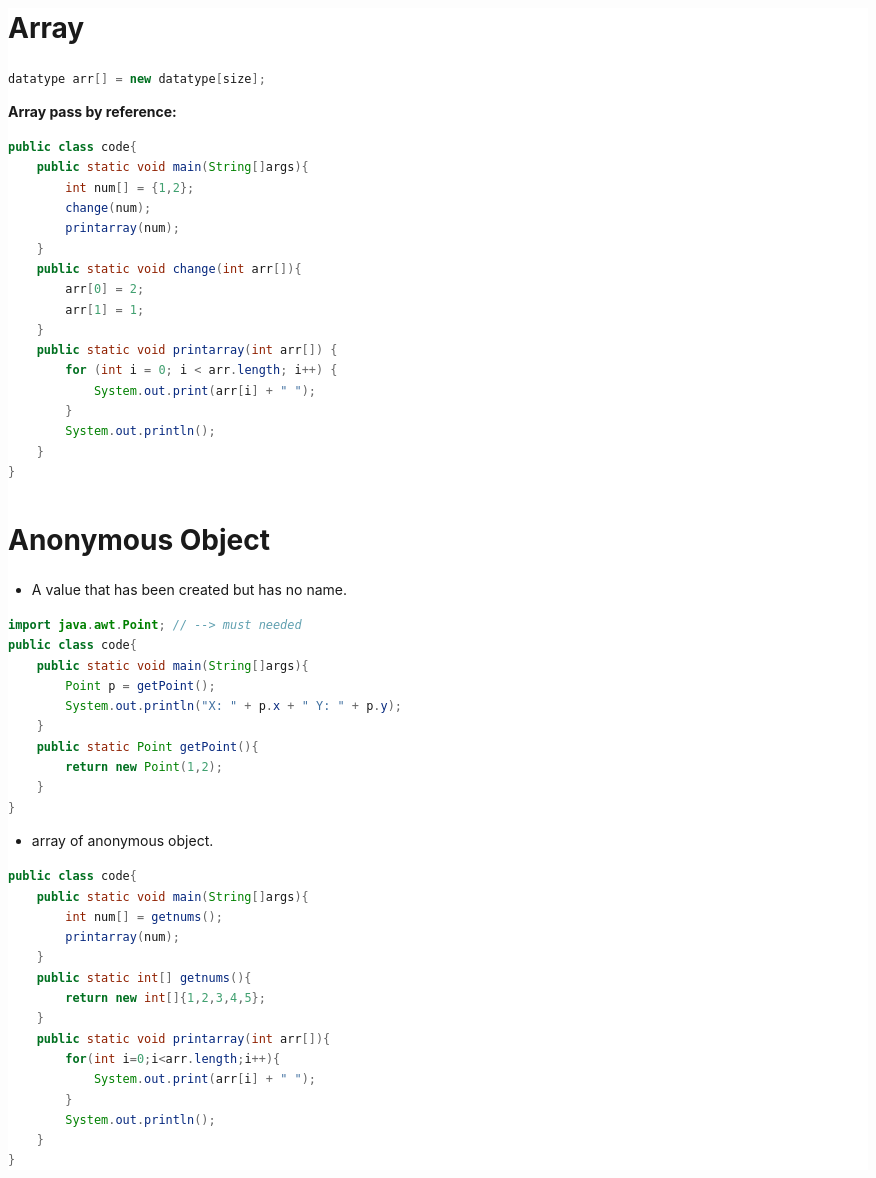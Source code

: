 
# Array
```java
datatype arr[] = new datatype[size];
```
**Array pass by reference:**
```java
public class code{
    public static void main(String[]args){
        int num[] = {1,2};
        change(num);
        printarray(num);
    }
    public static void change(int arr[]){
        arr[0] = 2;
        arr[1] = 1;
    }
    public static void printarray(int arr[]) {
        for (int i = 0; i < arr.length; i++) {
            System.out.print(arr[i] + " ");
        }
        System.out.println();
    }
}
```

# Anonymous Object
- A value that has been created but has no name.
```java
import java.awt.Point; // --> must needed
public class code{
    public static void main(String[]args){
        Point p = getPoint();
        System.out.println("X: " + p.x + " Y: " + p.y);
    }
    public static Point getPoint(){
        return new Point(1,2);
    }
}
```
- array of anonymous object.
```java
public class code{
    public static void main(String[]args){
        int num[] = getnums();
        printarray(num);
    }
    public static int[] getnums(){
        return new int[]{1,2,3,4,5};
    }
    public static void printarray(int arr[]){
        for(int i=0;i<arr.length;i++){
            System.out.print(arr[i] + " ");
        }
        System.out.println();
    }
}
```
